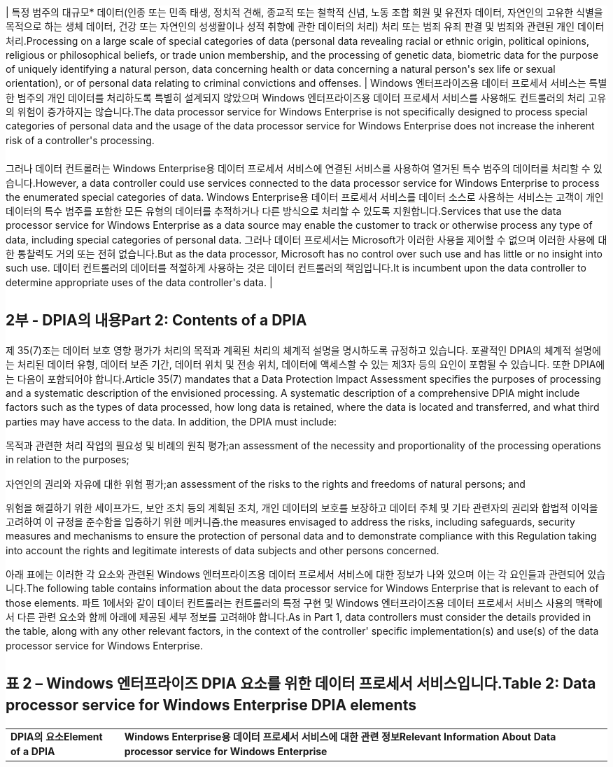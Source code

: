 | <span data-ttu-id="fb8ff-125">특정 범주의 대규모\* 데이터(인종 또는 민족 태생, 정치적 견해, 종교적 또는 철학적 신념, 노동 조합 회원 및 유전자 데이터, 자연인의 고유한 식별을 목적으로 하는 생체 데이터, 건강 또는 자연인의 성생활이나 성적 취향에 관한 데이터의 처리) 처리 또는 범죄 유죄 판결 및 범죄와 관련된 개인 데이터 처리.</span><span class="sxs-lookup"><span data-stu-id="fb8ff-125">Processing on a large scale of special categories of data (personal data revealing racial or ethnic origin, political opinions, religious or philosophical beliefs, or trade union membership, and the processing of genetic data, biometric data for the purpose of uniquely identifying a natural person, data concerning health or data concerning a natural person's sex life or sexual orientation), or of personal data relating to criminal convictions and offenses.</span></span> | <span data-ttu-id="fb8ff-126">Windows 엔터프라이즈용 데이터 프로세서 서비스는 특별한 범주의 개인 데이터를 처리하도록 특별히 설계되지 않았으며 Windows 엔터프라이즈용 데이터 프로세서 서비스를 사용해도 컨트롤러의 처리 고유의 위험이 증가하지는 않습니다.</span><span class="sxs-lookup"><span data-stu-id="fb8ff-126">The data processor service for Windows Enterprise is not specifically designed to process special categories of personal data and the usage of the data processor service for Windows Enterprise does not increase the inherent risk of a controller's processing.</span></span><br><br> <span data-ttu-id="fb8ff-127">그러나 데이터 컨트롤러는 Windows Enterprise용 데이터 프로세서 서비스에 연결된 서비스를 사용하여 열거된 특수 범주의 데이터를 처리할 수 있습니다.</span><span class="sxs-lookup"><span data-stu-id="fb8ff-127">However, a data controller could use services connected to the data processor service for Windows Enterprise to process the enumerated special categories of data.</span></span> <span data-ttu-id="fb8ff-128">Windows Enterprise용 데이터 프로세서 서비스를 데이터 소스로 사용하는 서비스는 고객이 개인 데이터의 특수 범주를 포함한 모든 유형의 데이터를 추적하거나 다른 방식으로 처리할 수 있도록 지원합니다.</span><span class="sxs-lookup"><span data-stu-id="fb8ff-128">Services that use the data processor service for Windows Enterprise as a data source may enable the customer to track or otherwise process any type of data, including special categories of personal data.</span></span> <span data-ttu-id="fb8ff-129">그러나 데이터 프로세서는 Microsoft가 이러한 사용을 제어할 수 없으며 이러한 사용에 대한 통찰력도 거의 또는 전혀 없습니다.</span><span class="sxs-lookup"><span data-stu-id="fb8ff-129">But as the data processor, Microsoft has no control over such use and has little or no insight into such use.</span></span> <span data-ttu-id="fb8ff-130">데이터 컨트롤러의 데이터를 적절하게 사용하는 것은 데이터 컨트롤러의 책임입니다.</span><span class="sxs-lookup"><span data-stu-id="fb8ff-130">It is incumbent upon the data controller to determine appropriate uses of the data controller's data.</span></span> |

## <a name="part-2-contents-of-a-dpia"></a><span data-ttu-id="fb8ff-131">2부 - DPIA의 내용</span><span class="sxs-lookup"><span data-stu-id="fb8ff-131">Part 2: Contents of a DPIA</span></span> 

<span data-ttu-id="fb8ff-p107">제 35(7)조는 데이터 보호 영향 평가가 처리의 목적과 계획된 처리의 체계적 설명을 명시하도록 규정하고 있습니다. 포괄적인 DPIA의 체계적 설명에는 처리된 데이터 유형, 데이터 보존 기간, 데이터 위치 및 전송 위치, 데이터에 액세스할 수 있는 제3자 등의 요인이 포함될 수 있습니다. 또한 DPIA에는 다음이 포함되어야 합니다.</span><span class="sxs-lookup"><span data-stu-id="fb8ff-p107">Article 35(7) mandates that a Data Protection Impact Assessment specifies the purposes of processing and a systematic description of the envisioned processing. A systematic description of a comprehensive DPIA might include factors such as the types of data processed, how long data is retained, where the data is located and transferred, and what third parties may have access to the data. In addition, the DPIA must include:</span></span> 

<span data-ttu-id="fb8ff-135">목적과 관련한 처리 작업의 필요성 및 비례의 원칙 평가;</span><span class="sxs-lookup"><span data-stu-id="fb8ff-135">an assessment of the necessity and proportionality of the processing operations in relation to the purposes;</span></span> 

<span data-ttu-id="fb8ff-136">자연인의 권리와 자유에 대한 위험 평가;</span><span class="sxs-lookup"><span data-stu-id="fb8ff-136">an assessment of the risks to the rights and freedoms of natural persons; and</span></span> 

<span data-ttu-id="fb8ff-137">위험을 해결하기 위한 세이프가드, 보안 조치 등의 계획된 조치, 개인 데이터의 보호를 보장하고 데이터 주체 및 기타 관련자의 권리와 합법적 이익을 고려하여 이 규정을 준수함을 입증하기 위한 메커니즘.</span><span class="sxs-lookup"><span data-stu-id="fb8ff-137">the measures envisaged to address the risks, including safeguards, security measures and mechanisms to ensure the protection of personal data and to demonstrate compliance with this Regulation taking into account the rights and legitimate interests of data subjects and other persons concerned.</span></span> 

<span data-ttu-id="fb8ff-138">아래 표에는 이러한 각 요소와 관련된 Windows 엔터프라이즈용 데이터 프로세서 서비스에 대한 정보가 나와 있으며 이는 각 요인들과 관련되어 있습니다.</span><span class="sxs-lookup"><span data-stu-id="fb8ff-138">The following table contains information about the data processor service for Windows Enterprise that is relevant to each of those elements.</span></span> <span data-ttu-id="fb8ff-139">파트 1에서와 같이 데이터 컨트롤러는 컨트롤러의 특정 구현 및 Windows 엔터프라이즈용 데이터 프로세서 서비스 사용의 맥락에서 다른 관련 요소와 함께 아래에 제공된 세부 정보를 고려해야 합니다.</span><span class="sxs-lookup"><span data-stu-id="fb8ff-139">As in Part 1, data controllers must consider the details provided in the table, along with any other relevant factors, in the context of the controller' specific implementation(s) and use(s) of the data processor service for Windows Enterprise.</span></span> 

## <a name="table-2-data-processor-service-for-windows-enterprise-dpia-elements"></a><span data-ttu-id="fb8ff-140">표 2 – Windows 엔터프라이즈 DPIA 요소를 위한 데이터 프로세서 서비스입니다.</span><span class="sxs-lookup"><span data-stu-id="fb8ff-140">Table 2: Data processor service for Windows Enterprise DPIA elements</span></span> 

||||
|:---|:---|:--|
|<span data-ttu-id="fb8ff-141">**DPIA의 요소**</span><span class="sxs-lookup"><span data-stu-id="fb8ff-141">**Element of a DPIA**</span></span>|<span data-ttu-id="fb8ff-142">**Windows Enterprise용 데이터 프로세서 서비스에 대한 관련 정보**</span><span class="sxs-lookup"><span data-stu-id="fb8ff-142">**Relevant Information About Data processor service for Windows Enterprise**</span></span>| |